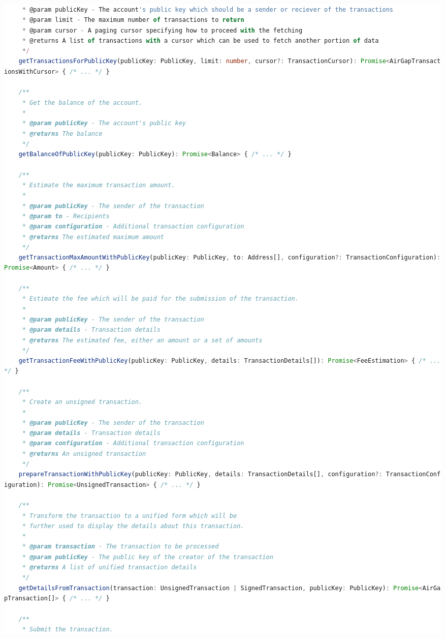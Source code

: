 ```typescript
     * @param publicKey - The account's public key which should be a sender or reciever of the transactions
     * @param limit - The maximum number of transactions to return
     * @param cursor - A paging cursor specifying how to proceed with the fetching
     * @returns A list of transactions with a cursor which can be used to fetch another portion of data
     */
    getTransactionsForPublicKey(publicKey: PublicKey, limit: number, cursor?: TransactionCursor): Promise<AirGapTransactionsWithCursor> { /* ... */ }

    /**
     * Get the balance of the account.
     * 
     * @param publicKey - The account's public key
     * @returns The balance
     */
    getBalanceOfPublicKey(publicKey: PublicKey): Promise<Balance> { /* ... */ }

    /**
     * Estimate the maximum transaction amount.
     * 
     * @param publicKey - The sender of the transaction
     * @param to - Recipients
     * @param configuration - Additional transaction configuration
     * @returns The estimated maximum amount
     */
    getTransactionMaxAmountWithPublicKey(publicKey: PublicKey, to: Address[], configuration?: TransactionConfiguration): Promise<Amount> { /* ... */ }

    /**
     * Estimate the fee which will be paid for the submission of the transaction.
     * 
     * @param publicKey - The sender of the transaction
     * @param details - Transaction details
     * @returns The estimated fee, either an amount or a set of amounts
     */
    getTransactionFeeWithPublicKey(publicKey: PublicKey, details: TransactionDetails[]): Promise<FeeEstimation> { /* ... */ }

    /**
     * Create an unsigned transaction.
     * 
     * @param publicKey - The sender of the transaction
     * @param details - Transaction details
     * @param configuration - Additional transaction configuration
     * @returns An unsigned transaction
     */
    prepareTransactionWithPublicKey(publicKey: PublicKey, details: TransactionDetails[], configuration?: TransactionConfiguration): Promise<UnsignedTransaction> { /* ... */ }

    /**
     * Transform the transaction to a unified form which will be 
     * further used to display the details about this transaction.
     * 
     * @param transaction - The transaction to be processed
     * @param publicKey - The public key of the creator of the transaction
     * @returns A list of unified transaction details
     */
    getDetailsFromTransaction(transaction: UnsignedTransaction | SignedTransaction, publicKey: PublicKey): Promise<AirGapTransaction[]> { /* ... */ }

    /**
     * Submit the transaction.
```